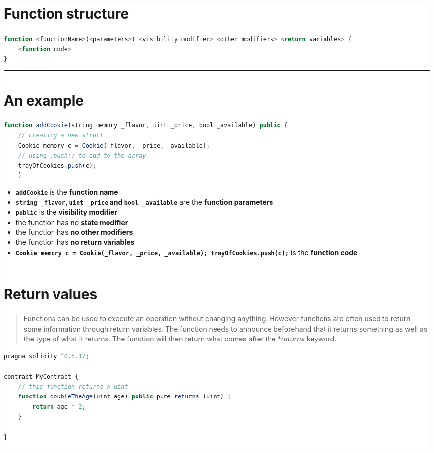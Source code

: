 
# Function structure

```javascript
function <functionName>(<parameters>) <visibility modifier> <other modifiers> <return variables> {
    <function code>
}
```

---

# An example

```javascript
function addCookie(string memory _flavor, uint _price, bool _available) public {
    // creating a new struct
    Cookie memory c = Cookie(_flavor, _price, _available);
    // using .push() to add to the array
    trayOfCookies.push(c);
    }
```

- **`addCookie`** is the **function name**
- **`string _flavor`, `uint _price` and `bool _available`** are the **function parameters**
- **`public`** is the **visibility modifier**
- the function has no **state modifier**
- the function has **no other modifiers**
- the function has **no return variables**
- **`Cookie memory c = Cookie(_flavor, _price, _available); trayOfCookies.push(c);`** is the **function code**

---

# Return values

> Functions can be used to execute an operation without changing anything. However functions are often used to return some information through return variables. The function needs to announce beforehand that it returns something as well as the type of what it returns. The function will then return what comes after the \*_returns_ keyword.

```javascript
pragma solidity ^0.5.17;

contract MyContract {
    // this function returns a uint
    function doubleTheAge(uint age) public pure returns (uint) {
        return age * 2;
    }

}
```

---